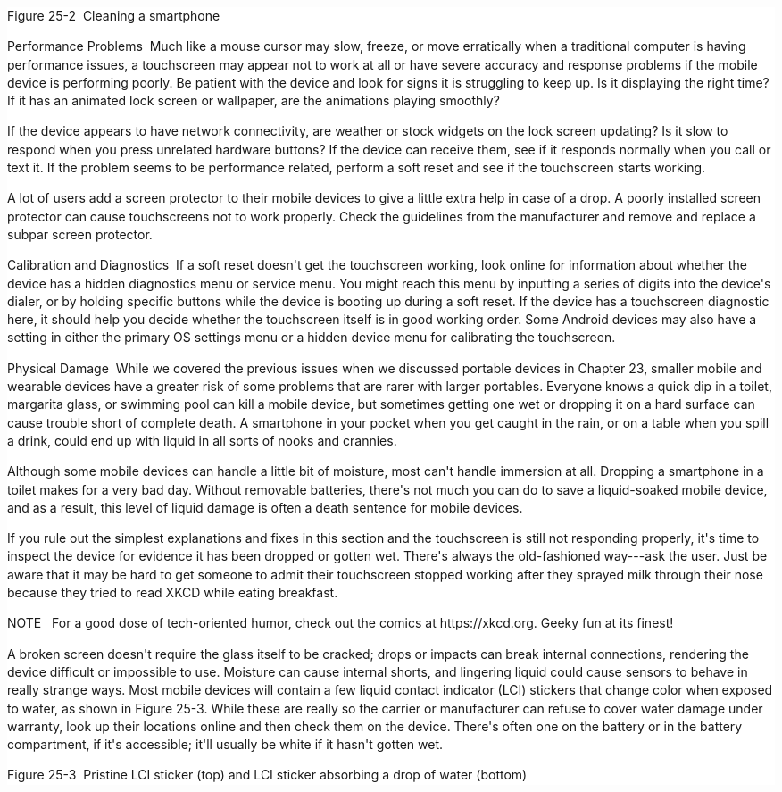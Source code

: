 Figure 25-2  Cleaning a smartphone

Performance Problems  Much like a mouse cursor may slow, freeze, or move erratically when a traditional computer is having performance issues, a touchscreen may appear not to work at all or have severe accuracy and response problems if the mobile device is performing poorly. Be patient with the device and look for signs it is struggling to keep up. Is it displaying the right time? If it has an animated lock screen or wallpaper, are the animations playing smoothly?

If the device appears to have network connectivity, are weather or stock widgets on the lock screen updating? Is it slow to respond when you press unrelated hardware buttons? If the device can receive them, see if it responds normally when you call or text it. If the problem seems to be performance related, perform a soft reset and see if the touchscreen starts working.

A lot of users add a screen protector to their mobile devices to give a little extra help in case of a drop. A poorly installed screen protector can cause touchscreens not to work properly. Check the guidelines from the manufacturer and remove and replace a subpar screen protector.

Calibration and Diagnostics  If a soft reset doesn't get the touchscreen working, look online for information about whether the device has a hidden diagnostics menu or service menu. You might reach this menu by inputting a series of digits into the device's dialer, or by holding specific buttons while the device is booting up during a soft reset. If the device has a touchscreen diagnostic here, it should help you decide whether the touchscreen itself is in good working order. Some Android devices may also have a setting in either the primary OS settings menu or a hidden device menu for calibrating the touchscreen.

Physical Damage  While we covered the previous issues when we discussed portable devices in Chapter 23, smaller mobile and wearable devices have a greater risk of some problems that are rarer with larger portables. Everyone knows a quick dip in a toilet, margarita glass, or swimming pool can kill a mobile device, but sometimes getting one wet or dropping it on a hard surface can cause trouble short of complete death. A smartphone in your pocket when you get caught in the rain, or on a table when you spill a drink, could end up with liquid in all sorts of nooks and crannies.

Although some mobile devices can handle a little bit of moisture, most can't handle immersion at all. Dropping a smartphone in a toilet makes for a very bad day. Without removable batteries, there's not much you can do to save a liquid-soaked mobile device, and as a result, this level of liquid damage is often a death sentence for mobile devices.

If you rule out the simplest explanations and fixes in this section and the touchscreen is still not responding properly, it's time to inspect the device for evidence it has been dropped or gotten wet. There's always the old-fashioned way---ask the user. Just be aware that it may be hard to get someone to admit their touchscreen stopped working after they sprayed milk through their nose because they tried to read XKCD while eating breakfast.

NOTE   For a good dose of tech-oriented humor, check out the comics at https://xkcd.org. Geeky fun at its finest!

A broken screen doesn't require the glass itself to be cracked; drops or impacts can break internal connections, rendering the device difficult or impossible to use. Moisture can cause internal shorts, and lingering liquid could cause sensors to behave in really strange ways. Most mobile devices will contain a few liquid contact indicator (LCI) stickers that change color when exposed to water, as shown in Figure 25-3. While these are really so the carrier or manufacturer can refuse to cover water damage under warranty, look up their locations online and then check them on the device. There's often one on the battery or in the battery compartment, if it's accessible; it'll usually be white if it hasn't gotten wet.

Figure 25-3  Pristine LCI sticker (top) and LCI sticker absorbing a drop of water (bottom)
